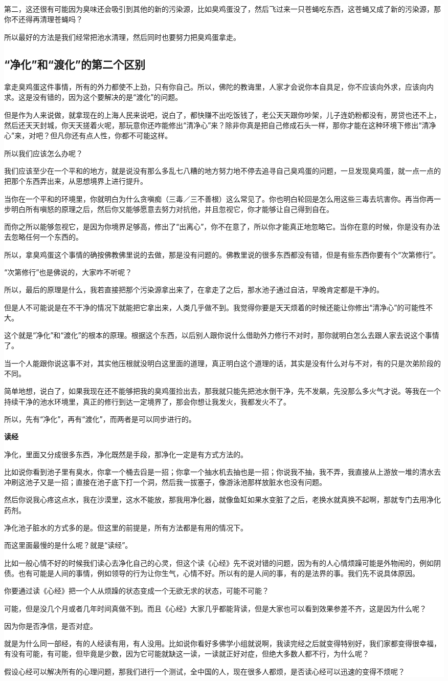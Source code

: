 第二，这还很有可能因为臭味还会吸引到其他的新的污染源，比如臭鸡蛋没了，然后飞过来一只苍蝇吃东西，这苍蝇又成了新的污染源，那你不还得再清理苍蝇吗？

所以最好的方法是我们经常把池水清理，然后同时也要努力把臭鸡蛋拿走。

## **“净化”和“渡化”的第二个区别**

拿走臭鸡蛋这件事情，所有的外力都使不上劲，只有你自己。所以，佛陀的教诲里，人家才会说你本自具足，你不应该向外求，应该向内求。这是没有错的，因为这个要解决的是“渡化”的问题。

但是作为人来说做，就拿现在的上海人民来说吧，说白了，都快赚不出吃饭钱了，老公天天跟你吵架，儿子连奶粉都没有，房贷也还不上，然后还天天封城，你天天搓着火呢，那玩意你还咋能修出“清净心”来？除非你真是把自己修成石头一样，那你才能在这种环境下修出“清净心”来，对吧？但凡你还有点人性，你都不可能这样。

所以我们应该怎么办呢？

我们应该至少在一个平和的地方，就是说没有那么多乱七八糟的地方努力地不停去追寻自己臭鸡蛋的问题，一旦发现臭鸡蛋，就一点一点的把那个东西弄出来，从思想境界上进行提升。

当你在一个平和的环境里，你就明白为什么贪嗔痴（三毒／三不善根）这么常见了。你也明白轮回是怎么用这些三毒去坑害你。再当你再一步明白所有嗔怒的原理之后，然后你又能够愿意去努力对抗他，并且忽视它，你才能够让自己得到自在。

而你之所以能够忽视它，是因为你境界足够高，修出了“出离心”，你不在意了，所以你才能真正地忽略它。当你在意的时候，你是没有办法去忽略任何一个东西的。

所以，拿臭鸡蛋这个事情的确按佛教佛里说的去做，那是没有问题的。佛教里说的很多东西都没有错，但是有些东西你要有个“次第修行”。

“次第修行”也是佛说的，大家咋不听呢？

所以，最后的原理是什么，我若直接把那个污染源拿出来了，在拿走了之后，那水池子通过自洁，早晚肯定都是干净的。

但是人不可能说是在不干净的情况下就能把它拿出来，人类几乎做不到。我觉得你要是天天烦着的时候还能让你修出“清净心”的可能性不大。

这个就是“净化”和“渡化”的根本的原理。根据这个东西，以后别人跟你说什么借助外力修行不对时，那你就明白怎么去跟人家去说这个事情了。

当一个人能跟你说这事不对，其实他压根就没明白这里面的道理，真正明白这个道理的话，其实是没有什么对与不对，有的只是次弟阶段的不同。

简单地想，说白了，如果我现在还不能够把我的臭鸡蛋捡出去，那我就只能先把池水倒干净，先不发飙，先没那么多火气才说。等我在一个持续干净的池水环境里，真正的修行到达一定境界了，那会你想让我发火，我都发火不了。

所以，先有“净化”，再有“渡化”，而两者是可以同步进行的。

**读经**

净化，里面又分成很多东西，净化既然是手段，那净化一定是有方式方法的。

比如说你看到池子里有臭水，你拿一个桶去舀是一招；你拿一个抽水机去抽也是一招；你说我不抽，我不弄，我直接从上游放一堆的清水去冲刷这池子又是一招；直接在池子底下打一个洞，然后我一拔塞子，像游泳池那样放脏水也没有问题。

然后你说我心疼这点水，我在沙漠里，这水不能放，那我用净化器，就像鱼缸如果水变脏了之后，老换水就真换不起啊，那就专门去用净化药剂。

净化池子脏水的方式多的是。但这里的前提是，所有方法都是有用的情况下。

而这里面最慢的是什么呢？就是“读经”。

比如一般心情不好的时候我们读心去净化自己的心灵，但这个读《心经》先不说对错的问题，因为有的人心情烦躁可能是外物闹的，例如阴债。也有可能是人间的事情，例如领导的行为让你生气，心情不好。所以有的是人间的事，有的是法界的事。我们先不说具体原因。

你要通过读《心经》把一个人从烦躁的状态变成一个无欲无求的状态，可能不可能？

可能，但是没几个月或者几年时间真做不到。而且《心经》大家几乎都能背读，但是大家也可以看到效果参差不齐，这是因为什么呢？

因为你是否净信，是否对症。

就是为什么同一部经，有的人经读有用，有人没用。比如说你看好多佛学小组就说啊，我读完经之后就变得特别好，我们家都变得很幸福，有没有可能，有可能，但毕竟是少数，因为它可能就缺这一读，一读就正好对症，但绝大多数人都不行，为什么呢？

假设心经可以解决所有的心理问题，那我们进行一个测试，全中国的人，现在很多人都烦，是否读心经可以迅速的变得不烦呢？
